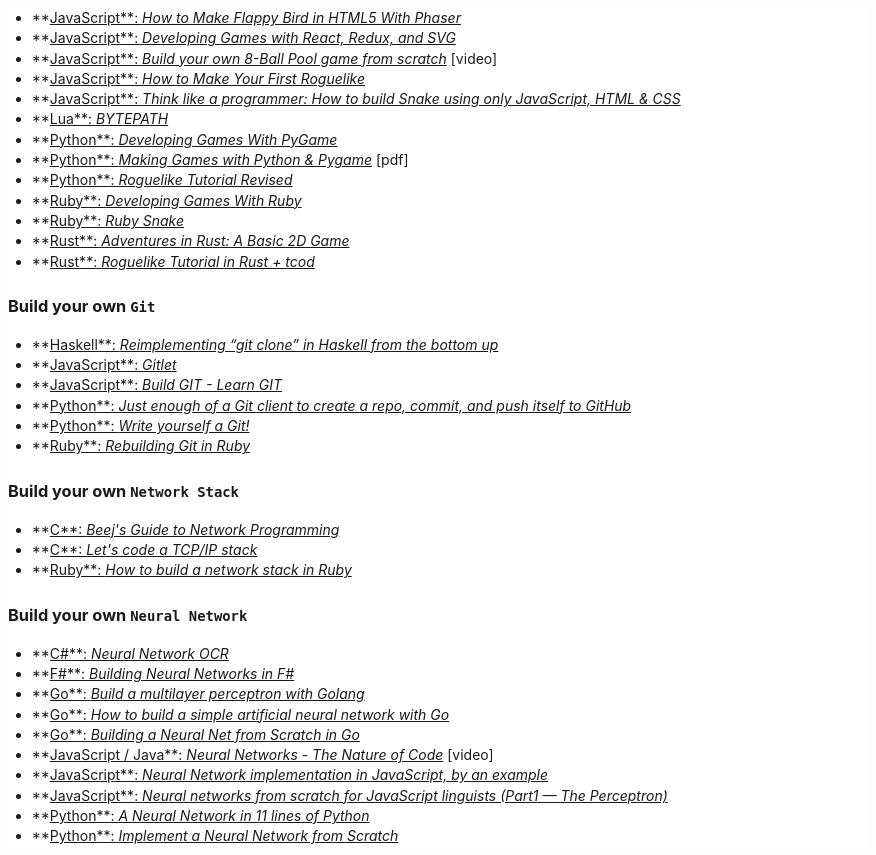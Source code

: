 - **[JavaScript**: *How to Make Flappy Bird in HTML5 With Phaser*](http://www.lessmilk.com/tutorial/flappy-bird-phaser-1)
- **[JavaScript**: *Developing Games with React, Redux, and SVG*](https://auth0.com/blog/developing-games-with-react-redux-and-svg-part-1/)
- **[JavaScript**: *Build your own 8-Ball Pool game from scratch*](https://www.youtube.com/watch?v=aXwCrtAo4Wc) [video]
- **[JavaScript**: *How to Make Your First Roguelike*](https://gamedevelopment.tutsplus.com/tutorials/how-to-make-your-first-roguelike--gamedev-13677)
- **[JavaScript**: *Think like a programmer: How to build Snake using only JavaScript, HTML & CSS*](https://medium.freecodecamp.org/think-like-a-programmer-how-to-build-snake-using-only-javascript-html-and-css-7b1479c3339e)
- **[Lua**: *BYTEPATH*](https://github.com/SSYGEN/blog/issues/30)
- **[Python**: *Developing Games With PyGame*](https://pythonprogramming.net/pygame-python-3-part-1-intro/)
- **[Python**: *Making Games with Python & Pygame*](https://inventwithpython.com/makinggames.pdf) [pdf]
- **[Python**: *Roguelike Tutorial Revised*](http://rogueliketutorials.com/)
- **[Ruby**: *Developing Games With Ruby*](https://leanpub.com/developing-games-with-ruby/read)
- **[Ruby**: *Ruby Snake*](https://www.diatomenterprises.com/gamedev-on-ruby-why-not/)
- **[Rust**: *Adventures in Rust: A Basic 2D Game*](https://a5huynh.github.io/posts/2018/adventures-in-rust/)
- **[Rust**: *Roguelike Tutorial in Rust + tcod*](https://tomassedovic.github.io/roguelike-tutorial/)

### Build your own `Git`

- **[Haskell**: *Reimplementing “git clone” in Haskell from the bottom up*](http://stefan.saasen.me/articles/git-clone-in-haskell-from-the-bottom-up/)
- **[JavaScript**: *Gitlet*](http://gitlet.maryrosecook.com/docs/gitlet.html)
- **[JavaScript**: *Build GIT - Learn GIT*](https://kushagra.dev/blog/build-git-learn-git/)
- **[Python**: *Just enough of a Git client to create a repo, commit, and push itself to GitHub*](https://benhoyt.com/writings/pygit/)
- **[Python**: *Write yourself a Git!*](https://wyag.thb.lt/)
- **[Ruby**: *Rebuilding Git in Ruby*](https://robots.thoughtbot.com/rebuilding-git-in-ruby)

### Build your own `Network Stack`

- **[C**: *Beej's Guide to Network Programming*](http://beej.us/guide/bgnet/)
- **[C**: *Let's code a TCP/IP stack*](http://www.saminiir.com/lets-code-tcp-ip-stack-1-ethernet-arp/)
- **[Ruby**: *How to build a network stack in Ruby*](https://medium.com/geckoboard-under-the-hood/how-to-build-a-network-stack-in-ruby-f73aeb1b661b)

### Build your own `Neural Network`

- **[C#**: *Neural Network OCR*](https://www.codeproject.com/Articles/11285/Neural-Network-OCR)
- **[F#**: *Building Neural Networks in F#*](https://towardsdatascience.com/building-neural-networks-in-f-part-1-a2832ae972e6)
- **[Go**: *Build a multilayer perceptron with Golang*](https://made2591.github.io/posts/neuralnetwork)
- **[Go**: *How to build a simple artificial neural network with Go*](https://sausheong.github.io/posts/how-to-build-a-simple-artificial-neural-network-with-go/)
- **[Go**: *Building a Neural Net from Scratch in Go*](https://datadan.io/blog/neural-net-with-go)
- **[JavaScript / Java**: *Neural Networks - The Nature of Code*](https://www.youtube.com/playlist?list=PLRqwX-V7Uu6aCibgK1PTWWu9by6XFdCfh) [video]
- **[JavaScript**: *Neural Network implementation in JavaScript, by an example*](https://franpapers.com/en/machine-learning-ai-en/2017-neural-network-implementation-in-javascript-by-an-example/)
- **[JavaScript**: *Neural networks from scratch for JavaScript linguists (Part1 — The Perceptron)*](https://hackernoon.com/neural-networks-from-scratch-for-javascript-linguists-part1-the-perceptron-632a4d1fbad2)
- **[Python**: *A Neural Network in 11 lines of Python*](https://iamtrask.github.io/2015/07/12/basic-python-network/)
- **[Python**: *Implement a Neural Network from Scratch*](https://victorzhou.com/blog/intro-to-neural-networks/)